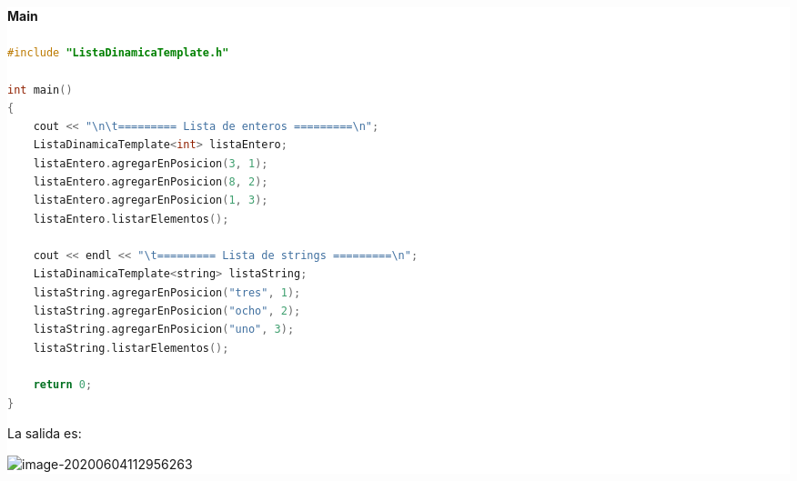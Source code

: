
#### Main

```c++
#include "ListaDinamicaTemplate.h"

int main()
{
    cout << "\n\t========= Lista de enteros =========\n";
    ListaDinamicaTemplate<int> listaEntero;
    listaEntero.agregarEnPosicion(3, 1);
    listaEntero.agregarEnPosicion(8, 2);
    listaEntero.agregarEnPosicion(1, 3);
    listaEntero.listarElementos();

    cout << endl << "\t========= Lista de strings =========\n";
    ListaDinamicaTemplate<string> listaString;
    listaString.agregarEnPosicion("tres", 1);
    listaString.agregarEnPosicion("ocho", 2);
    listaString.agregarEnPosicion("uno", 3);
    listaString.listarElementos();

    return 0;
}
```

La salida es:

![image-20200604112956263](https://i.loli.net/2020/06/04/nA2LE1Sq3ld8Y4K.png)